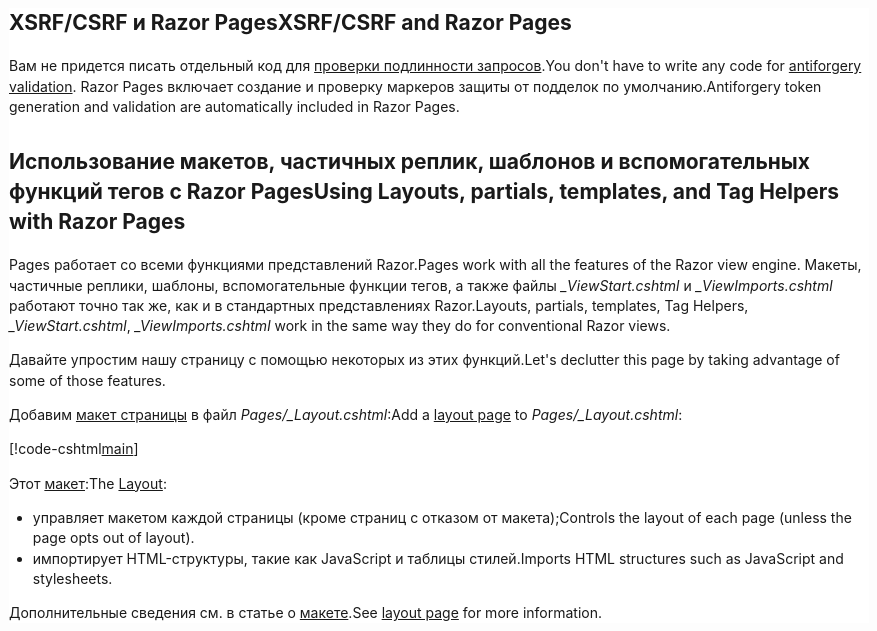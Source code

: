 <a name="xsrf"></a>

## <a name="xsrfcsrf-and-razor-pages"></a><span data-ttu-id="8a8b5-221">XSRF/CSRF и Razor Pages</span><span class="sxs-lookup"><span data-stu-id="8a8b5-221">XSRF/CSRF and Razor Pages</span></span>

<span data-ttu-id="8a8b5-222">Вам не придется писать отдельный код для [проверки подлинности запросов](xref:security/anti-request-forgery).</span><span class="sxs-lookup"><span data-stu-id="8a8b5-222">You don't have to write any code for [antiforgery validation](xref:security/anti-request-forgery).</span></span> <span data-ttu-id="8a8b5-223">Razor Pages включает создание и проверку маркеров защиты от подделок по умолчанию.</span><span class="sxs-lookup"><span data-stu-id="8a8b5-223">Antiforgery token generation and validation are automatically included in Razor Pages.</span></span>

<a name="layout"></a>
## <a name="using-layouts-partials-templates-and-tag-helpers-with-razor-pages"></a><span data-ttu-id="8a8b5-224">Использование макетов, частичных реплик, шаблонов и вспомогательных функций тегов с Razor Pages</span><span class="sxs-lookup"><span data-stu-id="8a8b5-224">Using Layouts, partials, templates, and Tag Helpers with Razor Pages</span></span>

<span data-ttu-id="8a8b5-225">Pages работает со всеми функциями представлений Razor.</span><span class="sxs-lookup"><span data-stu-id="8a8b5-225">Pages work with all the features of the Razor view engine.</span></span> <span data-ttu-id="8a8b5-226">Макеты, частичные реплики, шаблоны, вспомогательные функции тегов, а также файлы *_ViewStart.cshtml* и *_ViewImports.cshtml* работают точно так же, как и в стандартных представлениях Razor.</span><span class="sxs-lookup"><span data-stu-id="8a8b5-226">Layouts, partials, templates, Tag Helpers, *_ViewStart.cshtml*, *_ViewImports.cshtml* work in the same way they do for conventional Razor views.</span></span>

<span data-ttu-id="8a8b5-227">Давайте упростим нашу страницу с помощью некоторых из этих функций.</span><span class="sxs-lookup"><span data-stu-id="8a8b5-227">Let's declutter this page by taking advantage of some of those features.</span></span>

<span data-ttu-id="8a8b5-228">Добавим [макет страницы](xref:mvc/views/layout) в файл *Pages/_Layout.cshtml*:</span><span class="sxs-lookup"><span data-stu-id="8a8b5-228">Add a [layout page](xref:mvc/views/layout) to *Pages/_Layout.cshtml*:</span></span>

[!code-cshtml[main](index/sample/RazorPagesContacts2/Pages/_LayoutSimple.cshtml)]

<span data-ttu-id="8a8b5-229">Этот [макет](xref:mvc/views/layout):</span><span class="sxs-lookup"><span data-stu-id="8a8b5-229">The [Layout](xref:mvc/views/layout):</span></span>

* <span data-ttu-id="8a8b5-230">управляет макетом каждой страницы (кроме страниц с отказом от макета);</span><span class="sxs-lookup"><span data-stu-id="8a8b5-230">Controls the layout of each page (unless the page opts out of layout).</span></span>
* <span data-ttu-id="8a8b5-231">импортирует HTML-структуры, такие как JavaScript и таблицы стилей.</span><span class="sxs-lookup"><span data-stu-id="8a8b5-231">Imports HTML structures such as JavaScript and stylesheets.</span></span>

<span data-ttu-id="8a8b5-232">Дополнительные сведения см. в статье о [макете](xref:mvc/views/layout).</span><span class="sxs-lookup"><span data-stu-id="8a8b5-232">See [layout page](xref:mvc/views/layout) for more information.</span></span>

